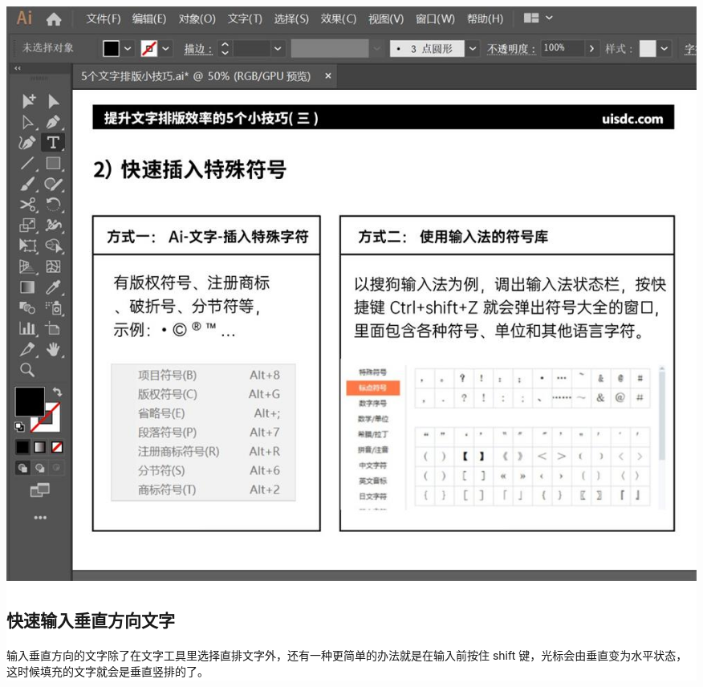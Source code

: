 ![快速插入特殊符号](adobe-illustrator.assets/20220731-b.jpg)

## 快速输入垂直方向文字

输入垂直方向的文字除了在文字工具里选择直排文字外，还有一种更简单的办法就是在输入前按住 shift 键，光标会由垂直变为水平状态，这时候填充的文字就会是垂直竖排的了。
